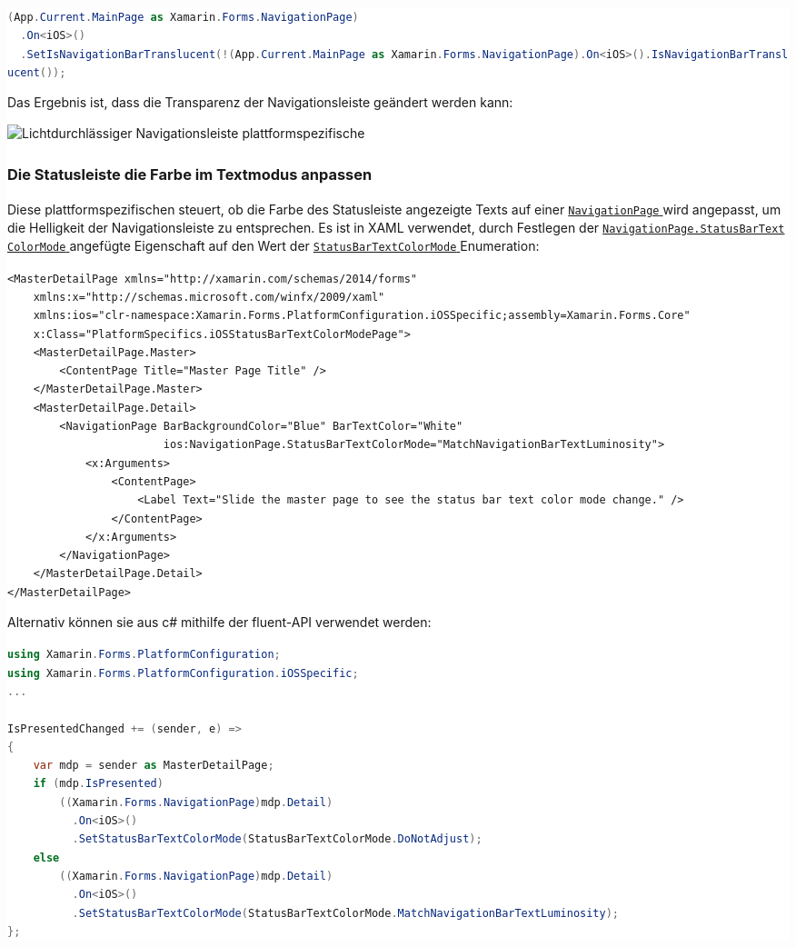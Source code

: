 ```csharp
(App.Current.MainPage as Xamarin.Forms.NavigationPage)
  .On<iOS>()
  .SetIsNavigationBarTranslucent(!(App.Current.MainPage as Xamarin.Forms.NavigationPage).On<iOS>().IsNavigationBarTranslucent());
```

Das Ergebnis ist, dass die Transparenz der Navigationsleiste geändert werden kann:

![](ios-images/translucent-navigation-bar.png "Lichtdurchlässiger Navigationsleiste plattformspezifische")

<a name="status_bar_color_mode" />

### <a name="adjusting-the-status-bar-text-color-mode"></a>Die Statusleiste die Farbe im Textmodus anpassen

Diese plattformspezifischen steuert, ob die Farbe des Statusleiste angezeigte Texts auf einer [ `NavigationPage` ](xref:Xamarin.Forms.NavigationPage) wird angepasst, um die Helligkeit der Navigationsleiste zu entsprechen. Es ist in XAML verwendet, durch Festlegen der [ `NavigationPage.StatusBarTextColorMode` ](xref:Xamarin.Forms.PlatformConfiguration.iOSSpecific.NavigationPage.StatusBarTextColorModeProperty) angefügte Eigenschaft auf den Wert der [ `StatusBarTextColorMode` ](xref:Xamarin.Forms.PlatformConfiguration.iOSSpecific.StatusBarTextColorMode) Enumeration:

```xaml
<MasterDetailPage xmlns="http://xamarin.com/schemas/2014/forms"
    xmlns:x="http://schemas.microsoft.com/winfx/2009/xaml"
    xmlns:ios="clr-namespace:Xamarin.Forms.PlatformConfiguration.iOSSpecific;assembly=Xamarin.Forms.Core"
    x:Class="PlatformSpecifics.iOSStatusBarTextColorModePage">
    <MasterDetailPage.Master>
        <ContentPage Title="Master Page Title" />
    </MasterDetailPage.Master>
    <MasterDetailPage.Detail>
        <NavigationPage BarBackgroundColor="Blue" BarTextColor="White"
                        ios:NavigationPage.StatusBarTextColorMode="MatchNavigationBarTextLuminosity">
            <x:Arguments>
                <ContentPage>
                    <Label Text="Slide the master page to see the status bar text color mode change." />
                </ContentPage>
            </x:Arguments>
        </NavigationPage>
    </MasterDetailPage.Detail>
</MasterDetailPage>

```

Alternativ können sie aus c# mithilfe der fluent-API verwendet werden:

```csharp
using Xamarin.Forms.PlatformConfiguration;
using Xamarin.Forms.PlatformConfiguration.iOSSpecific;
...

IsPresentedChanged += (sender, e) =>
{
    var mdp = sender as MasterDetailPage;
    if (mdp.IsPresented)
        ((Xamarin.Forms.NavigationPage)mdp.Detail)
          .On<iOS>()
          .SetStatusBarTextColorMode(StatusBarTextColorMode.DoNotAdjust);
    else
        ((Xamarin.Forms.NavigationPage)mdp.Detail)
          .On<iOS>()
          .SetStatusBarTextColorMode(StatusBarTextColorMode.MatchNavigationBarTextLuminosity);
};
```